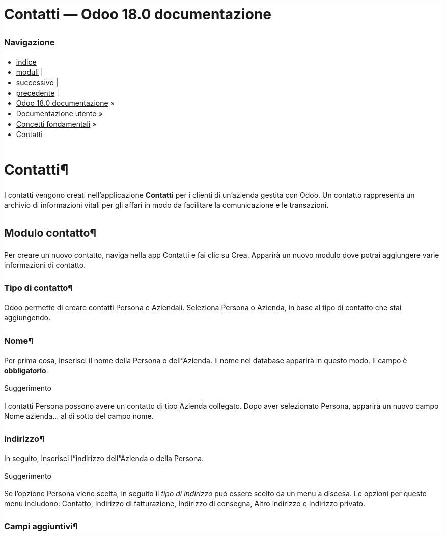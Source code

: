 # Contatti — Odoo 18.0 documentazione

### Navigazione

  * [indice](../../genindex.html "Indice generale")
  * [moduli](../../py-modindex.html "Indice del modulo Python") |
  * [successivo](contacts/merge.html "Unisci contatti") |
  * [precedente](html_editor.html "Editor di testi ricco di funzionalità") |
  * [Odoo 18.0 documentazione](../../index-2.html) »
  * [Documentazione utente](../../applications.html) »
  * [Concetti fondamentali](../essentials.html) »
  * Contatti



# Contatti¶

I contatti vengono creati nell’applicazione **Contatti** per i clienti di un’azienda gestita con Odoo. Un contatto rappresenta un archivio di informazioni vitali per gli affari in modo da facilitare la comunicazione e le transazioni.

## Modulo contatto¶

Per creare un nuovo contatto, naviga nella app Contatti e fai clic su Crea. Apparirà un nuovo modulo dove potrai aggiungere varie informazioni di contatto.

### Tipo di contatto¶

Odoo permette di creare contatti Persona e Aziendali. Seleziona Persona o Azienda, in base al tipo di contatto che stai aggiungendo.

### Nome¶

Per prima cosa, inserisci il nome della Persona o dell”Azienda. Il nome nel database apparirà in questo modo. Il campo è **obbligatorio**.

Suggerimento

I contatti Persona possono avere un contatto di tipo Azienda collegato. Dopo aver selezionato Persona, apparirà un nuovo campo Nome azienda… al di sotto del campo nome.

### Indirizzo¶

In seguito, inserisci l”indirizzo dell”Azienda o della Persona.

Suggerimento

Se l’opzione Persona viene scelta, in seguito il _tipo di indirizzo_ può essere scelto da un menu a discesa. Le opzioni per questo menu includono: Contatto, Indirizzo di fatturazione, Indirizzo di consegna, Altro indirizzo e Indirizzo privato.

### Campi aggiuntivi¶
